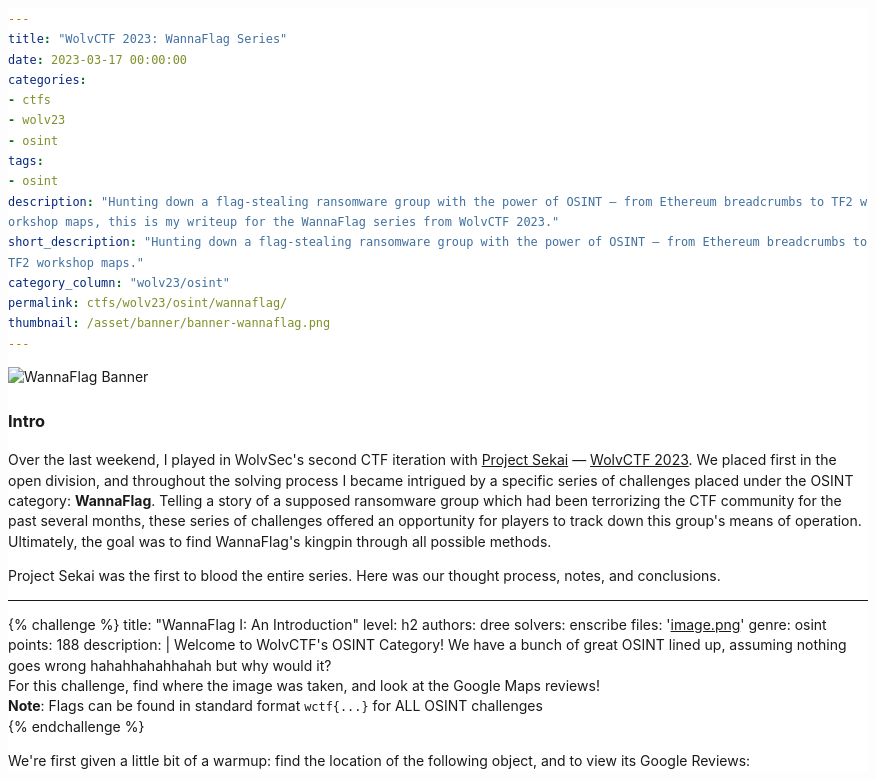 ```yaml
---
title: "WolvCTF 2023: WannaFlag Series"
date: 2023-03-17 00:00:00
categories:
- ctfs
- wolv23
- osint
tags: 
- osint
description: "Hunting down a flag-stealing ransomware group with the power of OSINT — from Ethereum breadcrumbs to TF2 workshop maps, this is my writeup for the WannaFlag series from WolvCTF 2023."
short_description: "Hunting down a flag-stealing ransomware group with the power of OSINT — from Ethereum breadcrumbs to TF2 workshop maps."
category_column: "wolv23/osint"
permalink: ctfs/wolv23/osint/wannaflag/
thumbnail: /asset/banner/banner-wannaflag.png
---
```


![WannaFlag Banner](/asset/wolv23/banner.svg)

### Intro

Over the last weekend, I played in WolvSec's second CTF iteration with [Project Sekai](https://sekai.team/) — [WolvCTF 2023](https://ctftime.org/event/1866). We placed first in the open division, and throughout the solving process I became intrigued by a specific series of challenges placed under the OSINT category: **WannaFlag**. Telling a story of a supposed ransomware group which had been terrorizing the CTF community for the past several months, these series of challenges offered an opportunity for players to track down this group's means of operation. Ultimately, the goal was to find WannaFlag's kingpin through all possible methods.

Project Sekai was the first to blood the entire series. Here was our thought process, notes, and conclusions.

---

{% challenge %}
title: "WannaFlag I: An Introduction"
level: h2
authors: dree
solvers: enscribe
files: '[image.png](/asset/wolv23/image.png)'
genre: osint
points: 188
description: |
    Welcome to WolvCTF's OSINT Category! We have a bunch of great OSINT lined up, assuming nothing goes wrong hahahhahahhahah but why would it?  
    For this challenge, find where the image was taken, and look at the Google Maps reviews!  
    **Note**: Flags can be found in standard format `wctf{...}` for ALL OSINT challenges   
{% endchallenge %}

We're first given a little bit of a warmup: find the location of the following object, and to view its Google Reviews:
